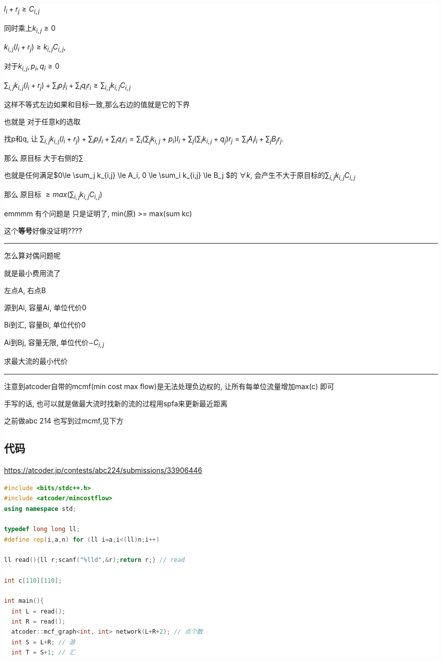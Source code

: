 $l_i+r_j \ge C_{i,j}$

同时乘上$k_{i,j} \ge 0$

$k_{i,j}(l_i+r_j) \ge k_{i,j} C_{i,j},$

对于$k_{i,j},p_i,q_i \ge 0$

$\sum_{i,j} k_{i,j} (l_i+r_j) + \sum_i p_i l_i + \sum_i q_i r_i \ge \sum_{i,j} k_{i,j} C_{i,j}$

这样不等式左边如果和目标一致,那么右边的值就是它的下界

也就是 对于任意k的选取

找p和q, 让 $\sum_{i,j} k_{i,j} (l_i+r_j) + \sum_i p_i l_i + \sum_i q_i r_i = \sum_i (\sum_j k_{i,j} + p_i) l_i + \sum_j (\sum_i k_{i,j} + q_j) r_j = \sum_i A_il_i + \sum_j B_jr_j.$

那么 原目标 大于右侧的$\sum$

也就是任何满足$0\le \sum_j k_{i,j} \le A_i, 0 \le \sum_i k_{i,j} \le B_j $的 $\forall k$, 会产生不大于原目标的$\sum_{i,j} k_{i,j} C_{i,j}$

那么 原目标 $\ge max(\sum_{i,j} k_{i,j} C_{i,j})$

emmmm 有个问题是 只是证明了, min(原) >= max(sum kc) 

这个**等号**好像没证明????

----

怎么算对偶问题呢

就是最小费用流了

左点A, 右点B

源到Ai, 容量Ai, 单位代价0

Bi到汇, 容量Bi, 单位代价0

Ai到Bj, 容量无限, 单位代价$-C_{i,j}$

求最大流的最小代价

---

注意到atcoder自带的mcmf(min cost max flow)是无法处理负边权的, 让所有每单位流量增加max(c) 即可

手写的话, 也可以就是做最大流时找新的流的过程用spfa来更新最近距离

之前做abc 214 也写到过mcmf,见下方

## 代码

https://atcoder.jp/contests/abc224/submissions/33906446

```cpp
#include <bits/stdc++.h>
#include <atcoder/mincostflow>
using namespace std;

typedef long long ll;
#define rep(i,a,n) for (ll i=a;i<(ll)n;i++)

ll read(){ll r;scanf("%lld",&r);return r;} // read

int c[110][110];

int main(){
  int L = read();
  int R = read();
  atcoder::mcf_graph<int, int> network(L+R+2); // 点个数
  int S = L+R; // 源
  int T = S+1; // 汇
```